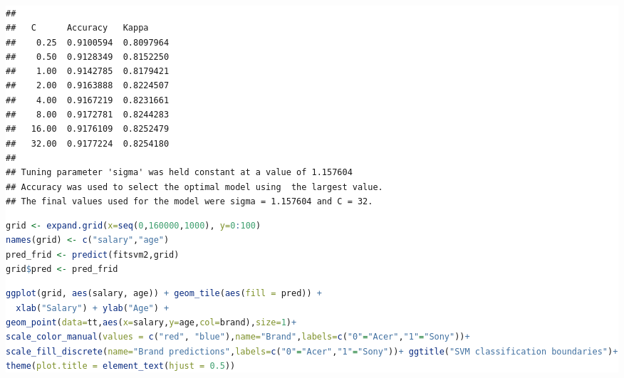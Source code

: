     ## 
    ##   C      Accuracy   Kappa    
    ##    0.25  0.9100594  0.8097964
    ##    0.50  0.9128349  0.8152250
    ##    1.00  0.9142785  0.8179421
    ##    2.00  0.9163888  0.8224507
    ##    4.00  0.9167219  0.8231661
    ##    8.00  0.9172781  0.8244283
    ##   16.00  0.9176109  0.8252479
    ##   32.00  0.9177224  0.8254180
    ## 
    ## Tuning parameter 'sigma' was held constant at a value of 1.157604
    ## Accuracy was used to select the optimal model using  the largest value.
    ## The final values used for the model were sigma = 1.157604 and C = 32.

``` r
grid <- expand.grid(x=seq(0,160000,1000), y=0:100)
names(grid) <- c("salary","age")
pred_frid <- predict(fitsvm2,grid)
grid$pred <- pred_frid
```

``` r
ggplot(grid, aes(salary, age)) + geom_tile(aes(fill = pred)) +
  xlab("Salary") + ylab("Age") +
geom_point(data=tt,aes(x=salary,y=age,col=brand),size=1)+
scale_color_manual(values = c("red", "blue"),name="Brand",labels=c("0"="Acer","1"="Sony"))+
scale_fill_discrete(name="Brand predictions",labels=c("0"="Acer","1"="Sony"))+ ggtitle("SVM classification boundaries")+ theme(plot.title = element_text(hjust = 0.5))
```
